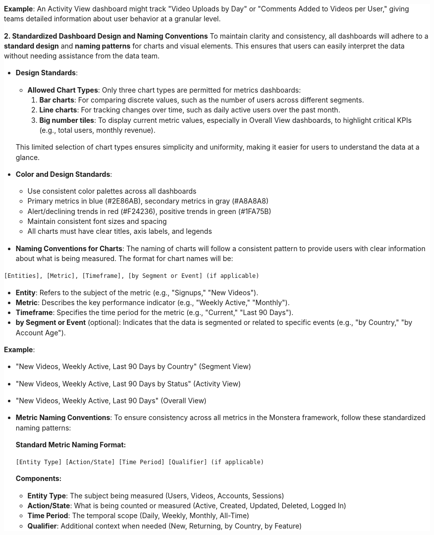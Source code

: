   **Example**: An Activity View dashboard might track "Video Uploads by Day" or "Comments Added to Videos per User," giving teams detailed information about user behavior at a granular level.

**2. Standardized Dashboard Design and Naming Conventions**
To maintain clarity and consistency, all dashboards will adhere to a **standard design** and **naming patterns** for charts and visual elements. This ensures that users can easily interpret the data without needing assistance from the data team.

- **Design Standards**:
  - **Allowed Chart Types**: Only three chart types are permitted for metrics dashboards:
    1. **Bar charts**: For comparing discrete values, such as the number of users across different segments.
    2. **Line charts**: For tracking changes over time, such as daily active users over the past month.
    3. **Big number tiles**: To display current metric values, especially in Overall View dashboards, to highlight critical KPIs (e.g., total users, monthly revenue).

  This limited selection of chart types ensures simplicity and uniformity, making it easier for users to understand the data at a glance.

- **Color and Design Standards**:
  - Use consistent color palettes across all dashboards
  - Primary metrics in blue (#2E86AB), secondary metrics in gray (#A8A8A8)
  - Alert/declining trends in red (#F24236), positive trends in green (#1FA75B)
  - Maintain consistent font sizes and spacing
  - All charts must have clear titles, axis labels, and legends

- **Naming Conventions for Charts**:
  The naming of charts will follow a consistent pattern to provide users with clear information about what is being measured. The format for chart names will be:

```
[Entities], [Metric], [Timeframe], [by Segment or Event] (if applicable)
```

  - **Entity**: Refers to the subject of the metric (e.g., "Signups," "New Videos").
  - **Metric**: Describes the key performance indicator (e.g., "Weekly Active," "Monthly").
  - **Timeframe**: Specifies the time period for the metric (e.g., "Current," "Last 90 Days").
  - **by Segment or Event** (optional): Indicates that the data is segmented or related to specific events (e.g., "by Country," "by Account Age").

**Example**:
- "New Videos, Weekly Active, Last 90 Days by Country" (Segment View)
- "New Videos, Weekly Active, Last 90 Days by Status" (Activity View)
- "New Videos, Weekly Active, Last 90 Days" (Overall View)

- **Metric Naming Conventions**:
  To ensure consistency across all metrics in the Monstera framework, follow these standardized naming patterns:

  **Standard Metric Naming Format:**
  ```
  [Entity Type] [Action/State] [Time Period] [Qualifier] (if applicable)
  ```

  **Components:**
  - **Entity Type**: The subject being measured (Users, Videos, Accounts, Sessions)
  - **Action/State**: What is being counted or measured (Active, Created, Updated, Deleted, Logged In)
  - **Time Period**: The temporal scope (Daily, Weekly, Monthly, All-Time)
  - **Qualifier**: Additional context when needed (New, Returning, by Country, by Feature)
